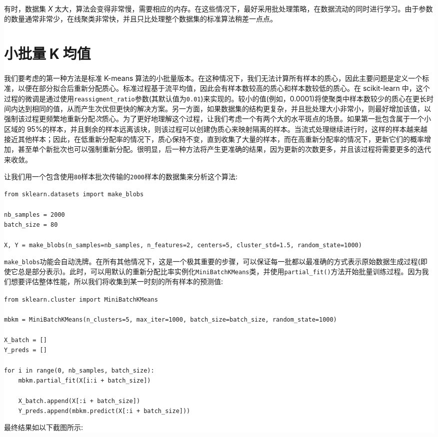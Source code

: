 有时，数据集 *X* 太大，算法会变得非常慢，需要相应的内存。在这些情况下，最好采用批处理策略，在数据流动的同时进行学习。由于参数的数量通常非常少，在线聚类非常快，并且只比处理整个数据集的标准算法稍差一点点。

<title>Mini-batch K-means</title>  

# 小批量 K 均值

我们要考虑的第一种方法是标准 K-means 算法的小批量版本。在这种情况下，我们无法计算所有样本的质心，因此主要问题是定义一个标准，以便在部分拟合后重新分配质心。标准过程基于流平均值，因此会有样本数较高的质心和样本数较低的质心。在 scikit-learn 中，这个过程的微调是通过使用`reassigment_ratio`参数(其默认值为`0.01`)来实现的。较小的值(例如，0.0001)将使聚类中样本数较少的质心在更长时间内达到相同的值，从而产生次优但更快的解决方案。另一方面，如果数据集的结构更复杂，并且批处理大小非常小，则最好增加该值，以强制该过程更频繁地重新分配*次*质心。为了更好地理解这个过程，让我们考虑一个有两个大的水平斑点的场景。如果第一批包含属于一个小区域的 95%的样本，并且剩余的样本远离该块，则该过程可以创建伪质心来映射隔离的样本。当流式处理继续进行时，这样的样本越来越接近其他样本；因此，在低重新分配率的情况下，质心保持不变，直到收集了大量的样本，而在高重新分配率的情况下，更新它们的概率增加，甚至单个新批次也可以强制重新分配。很明显，后一种方法将产生更准确的结果，因为更新的次数更多，并且该过程将需要更多的迭代来收敛。

让我们用一个包含使用`80`样本批次传输的`2000`样本的数据集来分析这个算法:

```
from sklearn.datasets import make_blobs

nb_samples = 2000
batch_size = 80

X, Y = make_blobs(n_samples=nb_samples, n_features=2, centers=5, cluster_std=1.5, random_state=1000)
```

`make_blobs`功能会自动洗牌。在所有其他情况下，这是一个极其重要的步骤，可以保证每一批都以最准确的方式表示原始数据生成过程(即使它总是部分表示)。此时，可以用默认的重新分配比率实例化`MiniBatchKMeans`类，并使用`partial_fit()`方法开始批量训练过程。因为我们想要评估整体性能，所以我们将收集到某一时刻的所有样本的预测值:

```
from sklearn.cluster import MiniBatchKMeans

mbkm = MiniBatchKMeans(n_clusters=5, max_iter=1000, batch_size=batch_size, random_state=1000)

X_batch = []
Y_preds = []

for i in range(0, nb_samples, batch_size):
    mbkm.partial_fit(X[i:i + batch_size])

    X_batch.append(X[:i + batch_size])
    Y_preds.append(mbkm.predict(X[:i + batch_size]))
```

最终结果如以下截图所示:
